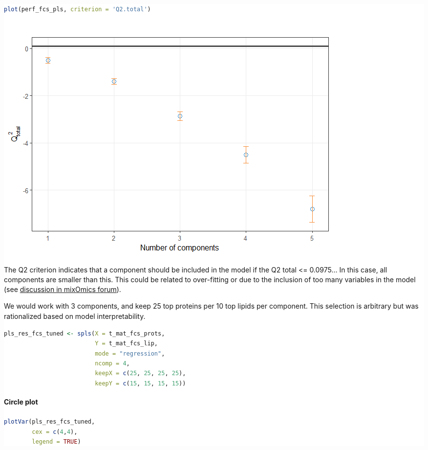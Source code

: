 ``` r
plot(perf_fcs_pls, criterion = 'Q2.total')
```

![](gbm_recurrence_lipidomics_analysis_files/figure-gfm/unnamed-chunk-54-1.png)

The Q2 criterion indicates that a component should be included in the
model if the Q2 total \<= 0.0975… In this case, all components are
smaller than this. This could be related to over-fitting or due to the
inclusion of too many variables in the model (see [discussion in
mixOmics
forum](https://mixomics-users.discourse.group/t/q2-total-negative-in-perf-pls/138)).

We would work with 3 components, and keep 25 top proteins per 10 top
lipids per component. This selection is arbitrary but was rationalized
based on model interpretability.

``` r
pls_res_fcs_tuned <- spls(X = t_mat_fcs_prots, 
                          Y = t_mat_fcs_lip, 
                          mode = "regression", 
                          ncomp = 4,
                          keepX = c(25, 25, 25, 25),
                          keepY = c(15, 15, 15, 15))
```

#### Circle plot

``` r
plotVar(pls_res_fcs_tuned,
        cex = c(4,4),
        legend = TRUE)
```
